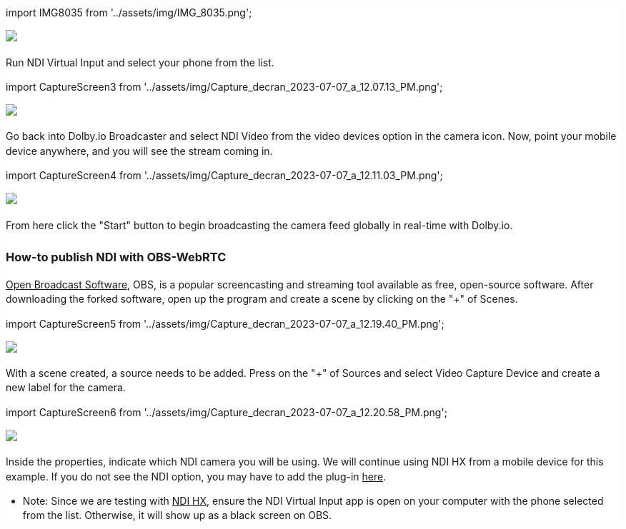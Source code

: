 import IMG8035 from '../assets/img/IMG_8035.png';

<div class="center-container">
    <img src={IMG8035} width="600" />
</div>

Run NDI Virtual Input and select your phone from the list.

import CaptureScreen3 from '../assets/img/Capture_decran_2023-07-07_a_12.07.13_PM.png';

<div class="center-container">
    <img src={CaptureScreen3} width="600" />
</div>

Go back into Dolby.io Broadcaster and select NDI Video from the video devices option in the camera icon. Now, point your mobile device anywhere, and you will see the stream coming in.

import CaptureScreen4 from '../assets/img/Capture_decran_2023-07-07_a_12.11.03_PM.png';

<div class="center-container">
    <img src={CaptureScreen4} width="600" />
</div>

From here click the "Start" button to begin broadcasting the camera feed globally in real-time with Dolby.io.

### How-to publish NDI with OBS-WebRTC

[Open Broadcast Software](https://github.com/CoSMoSoftware/OBS-studio-webrtc), OBS, is a popular screencasting and streaming tool available as free, open-source software. After downloading the forked software, open up the program and create a scene by clicking on the "+" of Scenes.

import CaptureScreen5 from '../assets/img/Capture_decran_2023-07-07_a_12.19.40_PM.png';

<div class="center-container">
    <img src={CaptureScreen5} width="600" />
</div>

With a scene created, a source needs to be added. Press on the "+" of Sources and select Video Capture Device and create a new label for the camera.

import CaptureScreen6 from '../assets/img/Capture_decran_2023-07-07_a_12.20.58_PM.png';

<div class="center-container">
    <img src={CaptureScreen6} width="600" />
</div>

Inside the properties, indicate which NDI camera you will be using. We will continue using NDI HX from a mobile device for this example. If you do not see the NDI option, you may have to add the plug-in [here](https://github.com/Palakis/obs-ndi).

- Note: Since we are testing with [NDI HX](https://ndi.video/), ensure the NDI Virtual Input app is open on your computer with the phone selected from the list. Otherwise, it will show up as a black screen on OBS.
